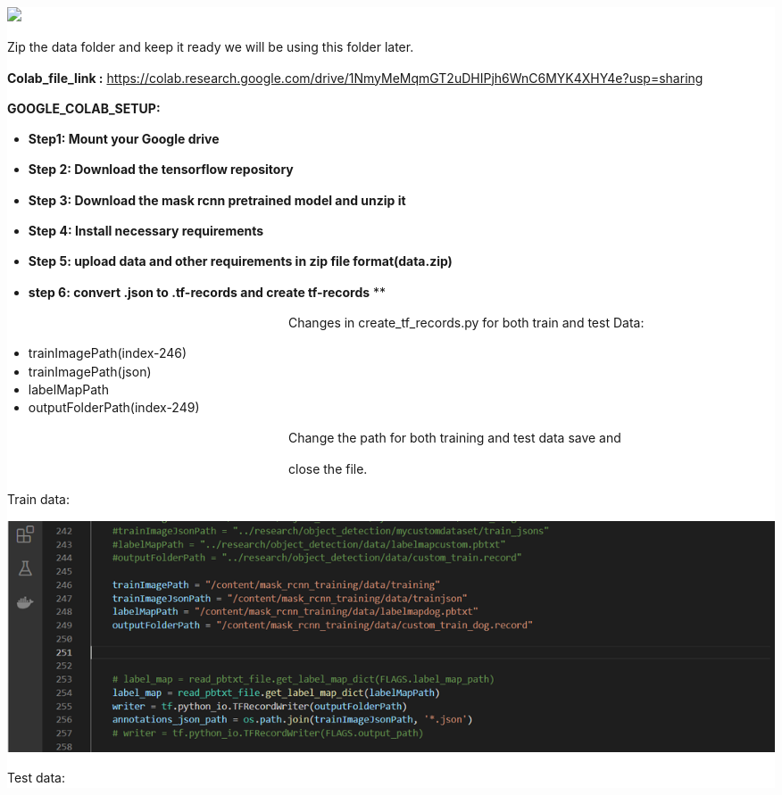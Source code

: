 ![](Aspose.Words.e3f3f8ec-01f8-494e-836f-71a4e3aaf1d4.010.png)

Zip the data folder and keep it ready we will be using this folder later.

 **Colab\_file\_link :** <https://colab.research.google.com/drive/1NmyMeMqmGT2uDHIPjh6WnC6MYK4XHY4e?usp=sharing>

 **GOOGLE\_COLAB\_SETUP:**

- **Step1: Mount your Google drive**

- **Step 2: Download the tensorflow repository**

- **Step 3: Download the mask rcnn pretrained model and unzip it**

- **Step 4: Install necessary requirements**


- **Step 5: upload data and other requirements in zip file format(data.zip)**

- **step 6: convert .json to .tf-records and create tf-records**
**

`                                            `Changes in create\_tf\_records.py for both train and test     Data:

- trainImagePath(index-246)
- trainImagePath(json)
- labelMapPath
- outputFolderPath(index-249)

`                                            `Change the path for both training and test data save and

`                                            `close the file. 



Train data:

![](Aspose.Words.e3f3f8ec-01f8-494e-836f-71a4e3aaf1d4.011.png)     



Test data:
